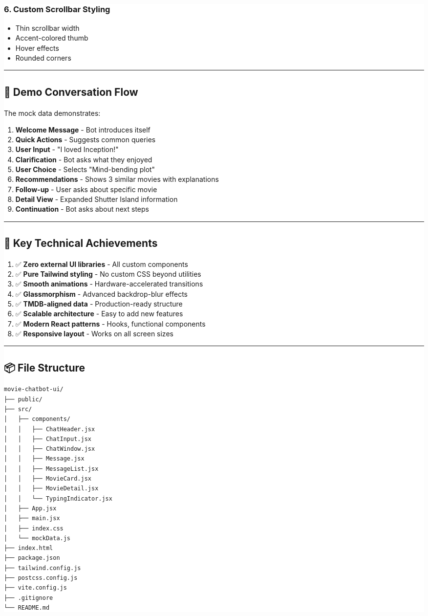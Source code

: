 ### 6. **Custom Scrollbar Styling**
- Thin scrollbar width
- Accent-colored thumb
- Hover effects
- Rounded corners

---

## 🎯 Demo Conversation Flow

The mock data demonstrates:

1. **Welcome Message** - Bot introduces itself
2. **Quick Actions** - Suggests common queries
3. **User Input** - "I loved Inception!"
4. **Clarification** - Bot asks what they enjoyed
5. **User Choice** - Selects "Mind-bending plot"
6. **Recommendations** - Shows 3 similar movies with explanations
7. **Follow-up** - User asks about specific movie
8. **Detail View** - Expanded Shutter Island information
9. **Continuation** - Bot asks about next steps

---

## 🚀 Key Technical Achievements

1. ✅ **Zero external UI libraries** - All custom components
2. ✅ **Pure Tailwind styling** - No custom CSS beyond utilities
3. ✅ **Smooth animations** - Hardware-accelerated transitions
4. ✅ **Glassmorphism** - Advanced backdrop-blur effects
5. ✅ **TMDB-aligned data** - Production-ready structure
6. ✅ **Scalable architecture** - Easy to add new features
7. ✅ **Modern React patterns** - Hooks, functional components
8. ✅ **Responsive layout** - Works on all screen sizes

---

## 📦 File Structure

```
movie-chatbot-ui/
├── public/
├── src/
│   ├── components/
│   │   ├── ChatHeader.jsx
│   │   ├── ChatInput.jsx
│   │   ├── ChatWindow.jsx
│   │   ├── Message.jsx
│   │   ├── MessageList.jsx
│   │   ├── MovieCard.jsx
│   │   ├── MovieDetail.jsx
│   │   └── TypingIndicator.jsx
│   ├── App.jsx
│   ├── main.jsx
│   ├── index.css
│   └── mockData.js
├── index.html
├── package.json
├── tailwind.config.js
├── postcss.config.js
├── vite.config.js
├── .gitignore
└── README.md
```
